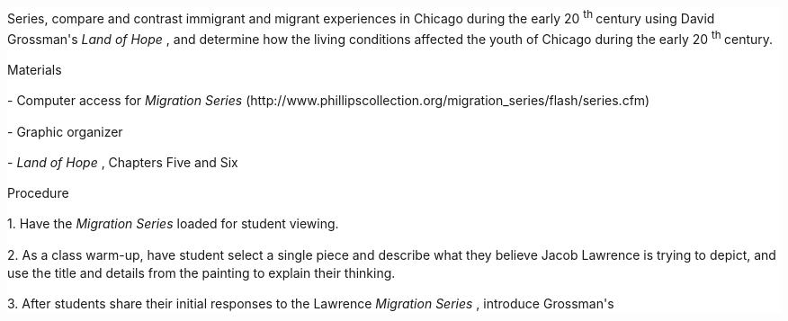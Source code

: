   </i>
  Series, compare and contrast immigrant and migrant experiences in Chicago during the early 20
  <sup>
   th
  </sup>
  century using David Grossman's
  <i>
   Land of Hope
  </i>
  , and determine how the living conditions affected the youth of Chicago during the early 20
  <sup>
   th
  </sup>
  century.
 </p>
 <p>
  <b>
  </b>
 </p>
 <p>
  Materials
 </p>
<p>
  - Computer access for
  <i>
   Migration Series
  </i>
  (http://www.phillipscollection.org/migration_series/flash/series.cfm)
 </p>
 <p>
  - Graphic organizer
 </p>
 <p>
  -
  <i>
   Land of Hope
  </i>
  , Chapters Five and Six
 </p>
 <p>
  <b>
  </b>
 </p>
 <p>
  Procedure
 </p>
<p>
  1. Have the
  <i>
   Migration Series
  </i>
  loaded for student viewing.
 </p>
 <p>
  2. As a class warm-up, have student select a single piece and describe what they believe Jacob Lawrence is trying to depict, and use the title and details from the painting to explain their thinking.
 </p>
 <p>
  3. After students share their initial responses to the Lawrence
  <i>
   Migration Series
  </i>
  , introduce Grossman's
  <i>
